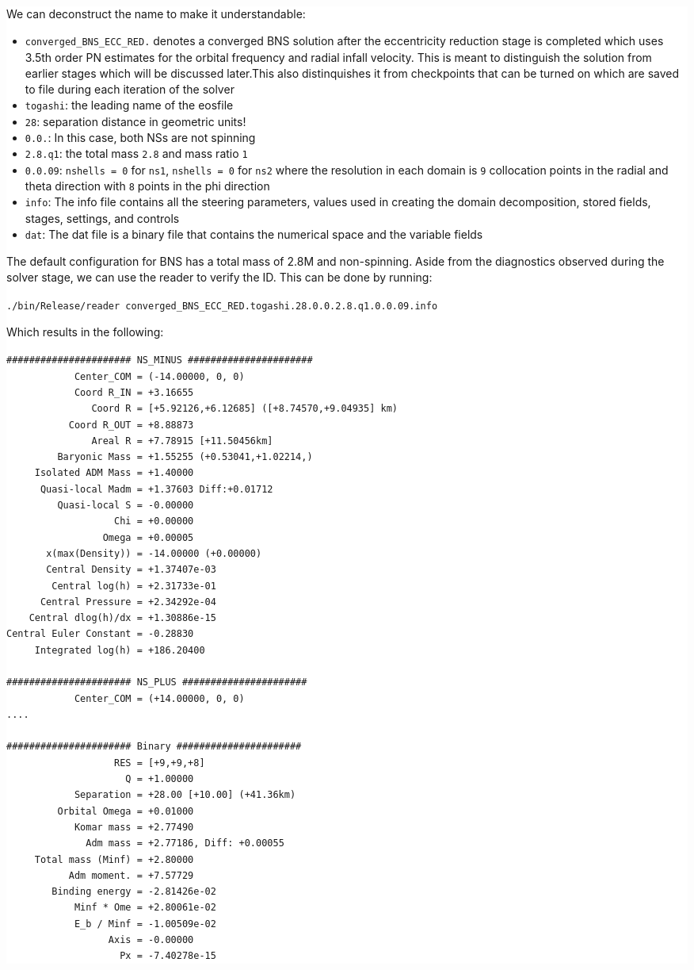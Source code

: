 We can deconstruct the name to make it understandable:

- `converged_BNS_ECC_RED.` denotes a converged BNS solution after the eccentricity reduction stage is completed which uses 
3.5th order PN estimates for the orbital frequency and radial infall velocity. This is meant to distinguish the solution 
from earlier stages which will be discussed later.This also distinquishes it from checkpoints that can be turned on which 
are saved to file during each iteration of the solver
- `togashi`: the leading name of the eosfile
- `28`: separation distance in geometric units!
- `0.0.`: In this case, both NSs are not spinning
- `2.8.q1`: the total mass `2.8` and mass ratio `1`
- `0.0.09`: `nshells = 0` for `ns1`, `nshells = 0` for `ns2` where the resolution in each domain is `9` collocation points in the radial and theta direction with `8` points in the phi direction
- `info`: The info file contains all the steering parameters, values used in creating the domain decomposition, stored fields, stages, settings, and controls
- `dat`: The dat file is a binary file that contains the numerical space and the variable fields

The default configuration for BNS has a total mass of 2.8M and non-spinning.
Aside from the diagnostics observed during the solver stage, we can use the reader
to verify the ID.  This can be done by running:

`./bin/Release/reader converged_BNS_ECC_RED.togashi.28.0.0.2.8.q1.0.0.09.info`

Which results in the following:

```
###################### NS_MINUS ######################
            Center_COM = (-14.00000, 0, 0)
            Coord R_IN = +3.16655
               Coord R = [+5.92126,+6.12685] ([+8.74570,+9.04935] km)
           Coord R_OUT = +8.88873
               Areal R = +7.78915 [+11.50456km]
         Baryonic Mass = +1.55255 (+0.53041,+1.02214,)
     Isolated ADM Mass = +1.40000
      Quasi-local Madm = +1.37603 Diff:+0.01712
         Quasi-local S = -0.00000
                   Chi = +0.00000
                 Omega = +0.00005
       x(max(Density)) = -14.00000 (+0.00000)
       Central Density = +1.37407e-03
        Central log(h) = +2.31733e-01
      Central Pressure = +2.34292e-04
    Central dlog(h)/dx = +1.30886e-15
Central Euler Constant = -0.28830
     Integrated log(h) = +186.20400

###################### NS_PLUS ######################
            Center_COM = (+14.00000, 0, 0)
....

###################### Binary ######################
                   RES = [+9,+9,+8]
                     Q = +1.00000
            Separation = +28.00 [+10.00] (+41.36km)
         Orbital Omega = +0.01000
            Komar mass = +2.77490
              Adm mass = +2.77186, Diff: +0.00055
     Total mass (Minf) = +2.80000
           Adm moment. = +7.57729
        Binding energy = -2.81426e-02
            Minf * Ome = +2.80061e-02
            E_b / Minf = -1.00509e-02
                  Axis = -0.00000
                    Px = -7.40278e-15
```